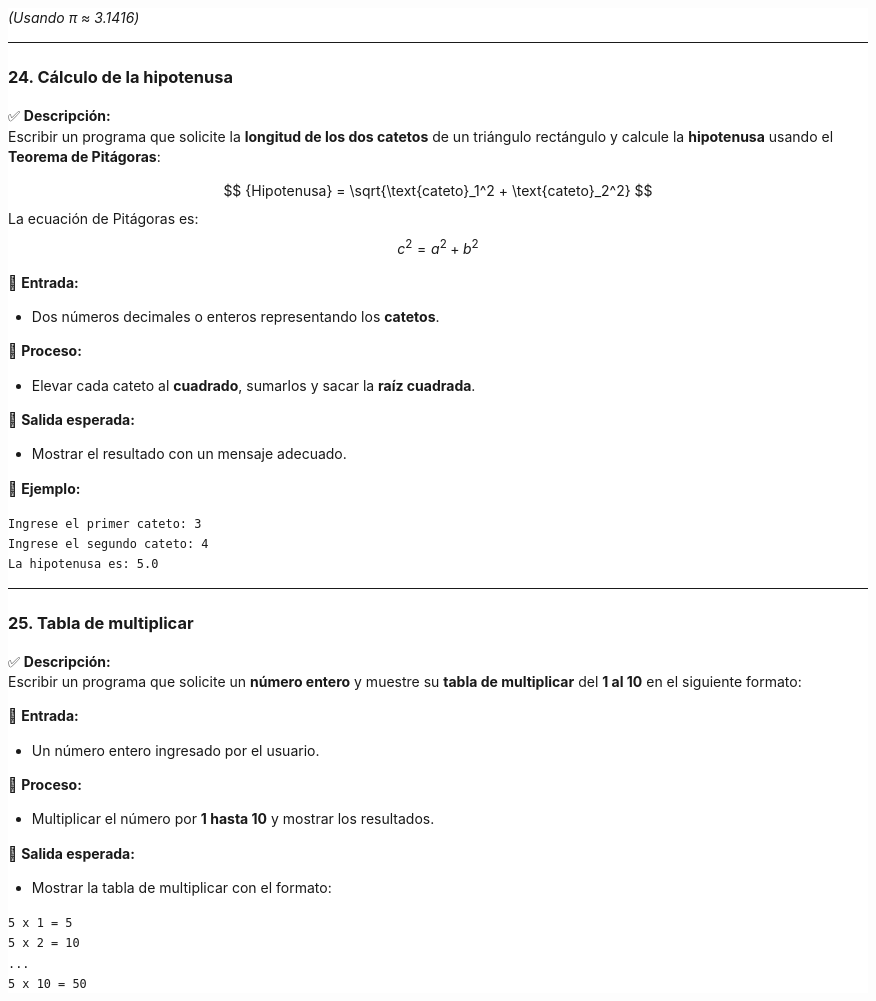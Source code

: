 _(Usando π ≈ 3.1416)_

----------

### **24. Cálculo de la hipotenusa**

✅ **Descripción:**  
Escribir un programa que solicite la **longitud de los dos catetos** de un triángulo rectángulo y calcule la **hipotenusa** usando el **Teorema de Pitágoras**:

$$ {Hipotenusa} = \sqrt{\text{cateto}_1^2 + \text{cateto}_2^2} $$ 
La ecuación de Pitágoras es:
$$ c^2 = a^2 + b^2 $$

📌 **Entrada:**

-   Dos números decimales o enteros representando los **catetos**.

🔄 **Proceso:**

-   Elevar cada cateto al **cuadrado**, sumarlos y sacar la **raíz cuadrada**.

📌 **Salida esperada:**

-   Mostrar el resultado con un mensaje adecuado.

🔹 **Ejemplo:**

```
Ingrese el primer cateto: 3
Ingrese el segundo cateto: 4
La hipotenusa es: 5.0

```

----------

### **25. Tabla de multiplicar**

✅ **Descripción:**  
Escribir un programa que solicite un **número entero** y muestre su **tabla de multiplicar** del **1 al 10** en el siguiente formato:

📌 **Entrada:**

-   Un número entero ingresado por el usuario.

🔄 **Proceso:**

-   Multiplicar el número por **1 hasta 10** y mostrar los resultados.

📌 **Salida esperada:**

-   Mostrar la tabla de multiplicar con el formato:

```
5 x 1 = 5
5 x 2 = 10
...
5 x 10 = 50

```
